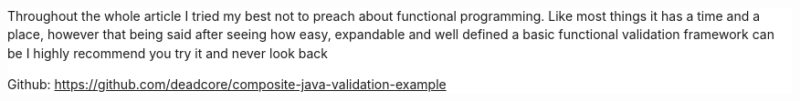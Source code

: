 Throughout the whole article I tried my best not to preach about functional programming. Like most things it has a time and a place, however that being said after seeing how easy, expandable and well defined a basic functional validation framework can be I highly recommend you try it and never look back

Github: https://github.com/deadcore/composite-java-validation-example
